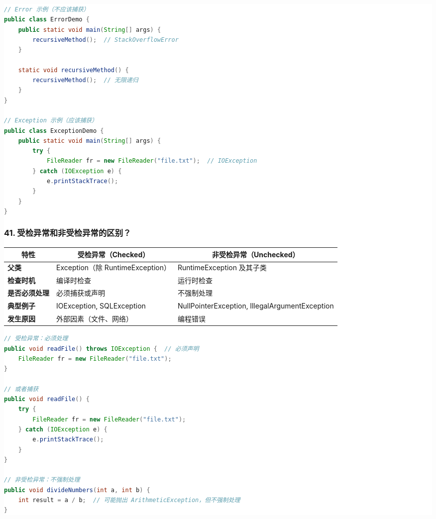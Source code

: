 ```java
// Error 示例（不应该捕获）
public class ErrorDemo {
    public static void main(String[] args) {
        recursiveMethod();  // StackOverflowError
    }

    static void recursiveMethod() {
        recursiveMethod();  // 无限递归
    }
}

// Exception 示例（应该捕获）
public class ExceptionDemo {
    public static void main(String[] args) {
        try {
            FileReader fr = new FileReader("file.txt");  // IOException
        } catch (IOException e) {
            e.printStackTrace();
        }
    }
}
```

### 41. 受检异常和非受检异常的区别？

| 特性 | 受检异常（Checked） | 非受检异常（Unchecked） |
|------|-------------------|----------------------|
| **父类** | Exception（除 RuntimeException） | RuntimeException 及其子类 |
| **检查时机** | 编译时检查 | 运行时检查 |
| **是否必须处理** | 必须捕获或声明 | 不强制处理 |
| **典型例子** | IOException, SQLException | NullPointerException, IllegalArgumentException |
| **发生原因** | 外部因素（文件、网络） | 编程错误 |

```java
// 受检异常：必须处理
public void readFile() throws IOException {  // 必须声明
    FileReader fr = new FileReader("file.txt");
}

// 或者捕获
public void readFile() {
    try {
        FileReader fr = new FileReader("file.txt");
    } catch (IOException e) {
        e.printStackTrace();
    }
}

// 非受检异常：不强制处理
public void divideNumbers(int a, int b) {
    int result = a / b;  // 可能抛出 ArithmeticException，但不强制处理
}
```
